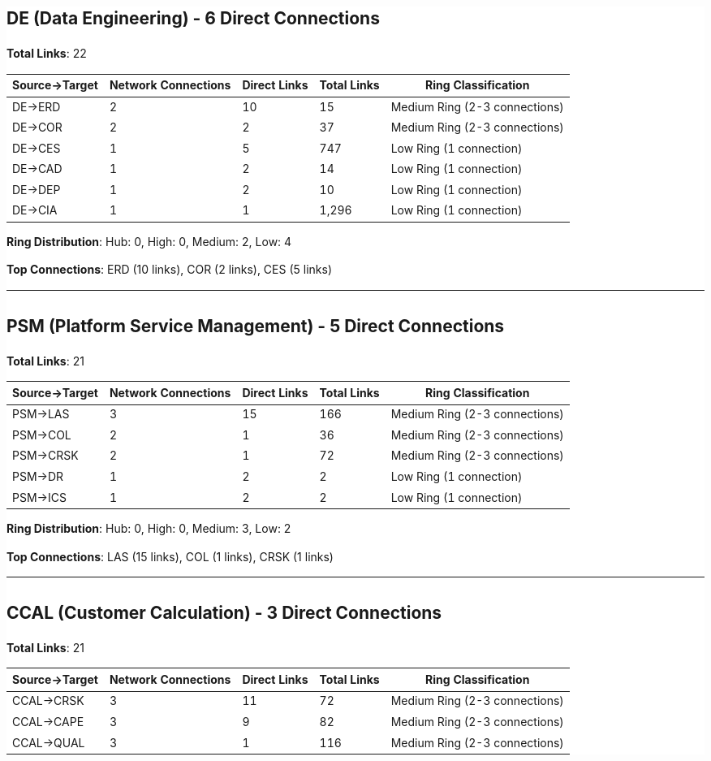 ## DE (Data Engineering) - 6 Direct Connections

**Total Links**: 22

| Source→Target | Network Connections | Direct Links | Total Links | Ring Classification |
|---------------|---------------------|--------------|-------------|--------------------|
| DE→ERD | 2 | 10 | 15 | Medium Ring (2-3 connections) |
| DE→COR | 2 | 2 | 37 | Medium Ring (2-3 connections) |
| DE→CES | 1 | 5 | 747 | Low Ring (1 connection) |
| DE→CAD | 1 | 2 | 14 | Low Ring (1 connection) |
| DE→DEP | 1 | 2 | 10 | Low Ring (1 connection) |
| DE→CIA | 1 | 1 | 1,296 | Low Ring (1 connection) |

**Ring Distribution**: Hub: 0, High: 0, Medium: 2, Low: 4

**Top Connections**: ERD (10 links), COR (2 links), CES (5 links)

---

## PSM (Platform Service Management) - 5 Direct Connections

**Total Links**: 21

| Source→Target | Network Connections | Direct Links | Total Links | Ring Classification |
|---------------|---------------------|--------------|-------------|--------------------|
| PSM→LAS | 3 | 15 | 166 | Medium Ring (2-3 connections) |
| PSM→COL | 2 | 1 | 36 | Medium Ring (2-3 connections) |
| PSM→CRSK | 2 | 1 | 72 | Medium Ring (2-3 connections) |
| PSM→DR | 1 | 2 | 2 | Low Ring (1 connection) |
| PSM→ICS | 1 | 2 | 2 | Low Ring (1 connection) |

**Ring Distribution**: Hub: 0, High: 0, Medium: 3, Low: 2

**Top Connections**: LAS (15 links), COL (1 links), CRSK (1 links)

---

## CCAL (Customer Calculation) - 3 Direct Connections

**Total Links**: 21

| Source→Target | Network Connections | Direct Links | Total Links | Ring Classification |
|---------------|---------------------|--------------|-------------|--------------------|
| CCAL→CRSK | 3 | 11 | 72 | Medium Ring (2-3 connections) |
| CCAL→CAPE | 3 | 9 | 82 | Medium Ring (2-3 connections) |
| CCAL→QUAL | 3 | 1 | 116 | Medium Ring (2-3 connections) |
